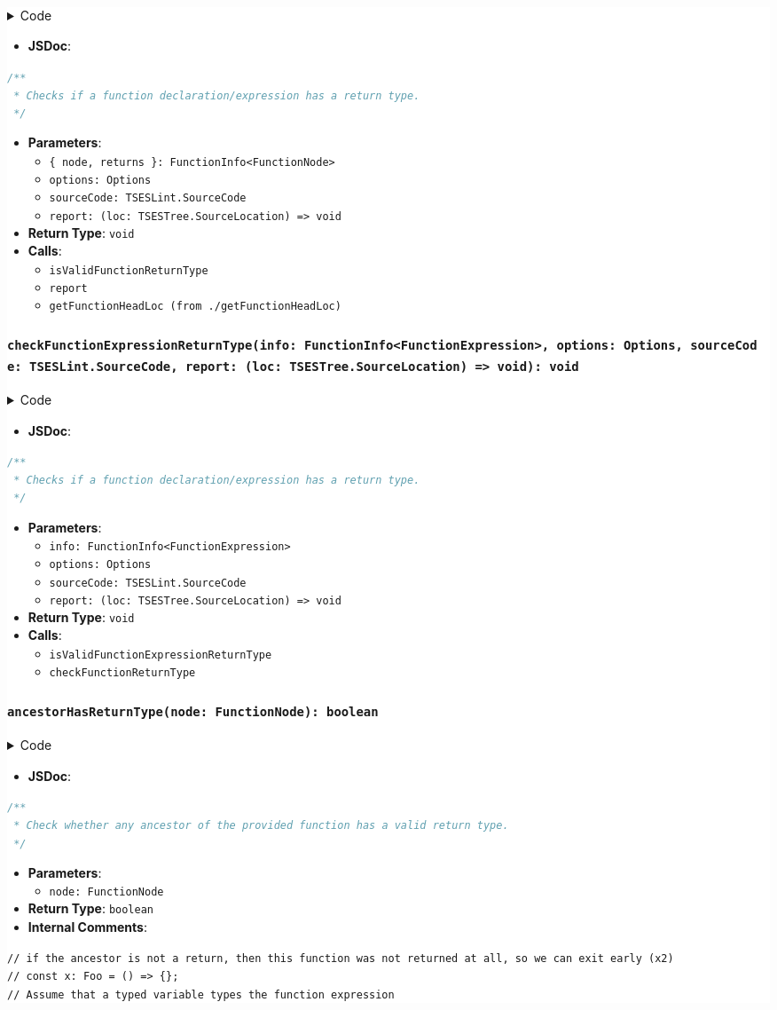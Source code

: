 <details><summary>Code</summary></details>

- **JSDoc**:
```ts
/**
 * Checks if a function declaration/expression has a return type.
 */
```

- **Parameters**:
  - `{ node, returns }: FunctionInfo<FunctionNode>`
  - `options: Options`
  - `sourceCode: TSESLint.SourceCode`
  - `report: (loc: TSESTree.SourceLocation) => void`
- **Return Type**: `void`
- **Calls**:
  - `isValidFunctionReturnType`
  - `report`
  - `getFunctionHeadLoc (from ./getFunctionHeadLoc)`
### `checkFunctionExpressionReturnType(info: FunctionInfo<FunctionExpression>, options: Options, sourceCode: TSESLint.SourceCode, report: (loc: TSESTree.SourceLocation) => void): void`

<details><summary>Code</summary></details>

- **JSDoc**:
```ts
/**
 * Checks if a function declaration/expression has a return type.
 */
```

- **Parameters**:
  - `info: FunctionInfo<FunctionExpression>`
  - `options: Options`
  - `sourceCode: TSESLint.SourceCode`
  - `report: (loc: TSESTree.SourceLocation) => void`
- **Return Type**: `void`
- **Calls**:
  - `isValidFunctionExpressionReturnType`
  - `checkFunctionReturnType`
### `ancestorHasReturnType(node: FunctionNode): boolean`

<details><summary>Code</summary></details>

- **JSDoc**:
```ts
/**
 * Check whether any ancestor of the provided function has a valid return type.
 */
```

- **Parameters**:
  - `node: FunctionNode`
- **Return Type**: `boolean`
- **Internal Comments**:
```
// if the ancestor is not a return, then this function was not returned at all, so we can exit early (x2)
// const x: Foo = () => {};
// Assume that a typed variable types the function expression
```
